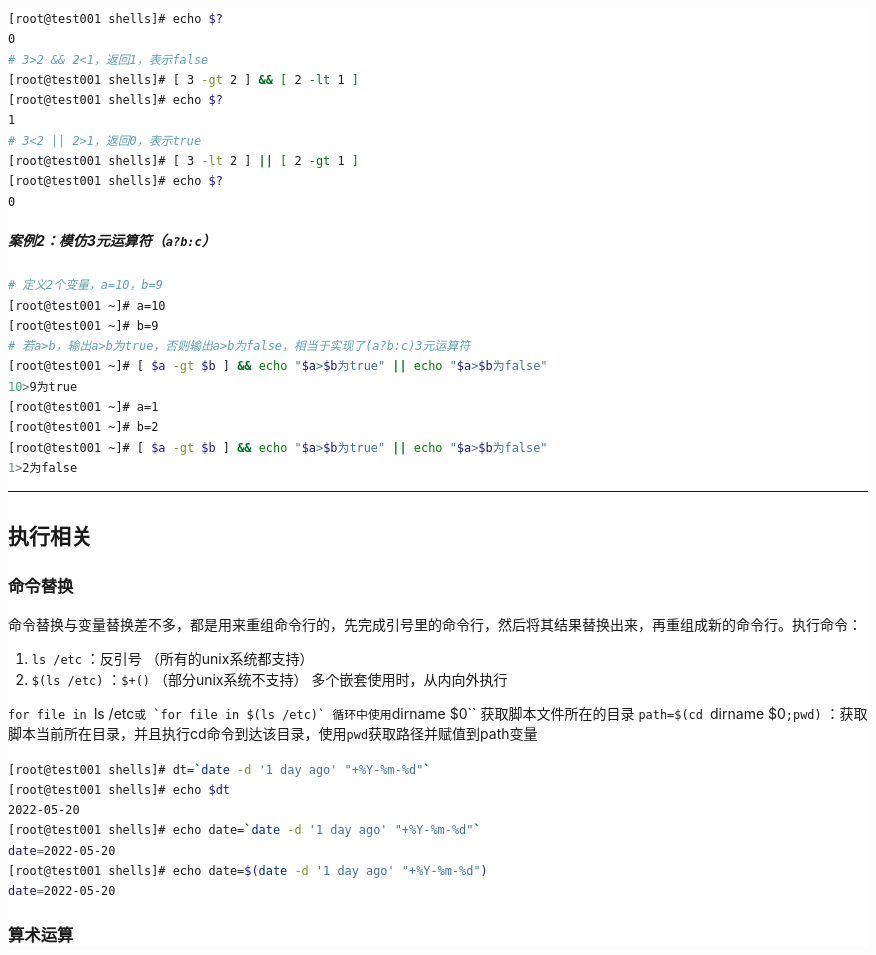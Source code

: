 ```bash
[root@test001 shells]# echo $?
0
# 3>2 && 2<1，返回1，表示false
[root@test001 shells]# [ 3 -gt 2 ] && [ 2 -lt 1 ]
[root@test001 shells]# echo $?
1
# 3<2 || 2>1，返回0，表示true
[root@test001 shells]# [ 3 -lt 2 ] || [ 2 -gt 1 ]
[root@test001 shells]# echo $?
0
```
<a name="cvjAb"></a>
##### 案例2：模仿3元运算符（`a?b:c`）
```bash
# 定义2个变量，a=10，b=9
[root@test001 ~]# a=10
[root@test001 ~]# b=9
# 若a>b，输出a>b为true，否则输出a>b为false，相当于实现了(a?b:c)3元运算符
[root@test001 ~]# [ $a -gt $b ] && echo "$a>$b为true" || echo "$a>$b为false"
10>9为true
[root@test001 ~]# a=1
[root@test001 ~]# b=2
[root@test001 ~]# [ $a -gt $b ] && echo "$a>$b为true" || echo "$a>$b为false"
1>2为false
```

---

<a name="HTych"></a>
## 执行相关
<a name="3f66024c"></a>
### 命令替换
命令替换与变量替换差不多，都是用来重组命令行的，先完成引号里的命令行，然后将其结果替换出来，再重组成新的命令行。执行命令：

1. ``ls /etc`` ：反引号 （所有的unix系统都支持）
2. `$(ls /etc)` ：`$+()` （部分unix系统不支持） 多个嵌套使用时，从内向外执行

`for file in `ls /etc`` 或 `for file in $(ls /etc)` 循环中使用 ``dirname \$0`` 获取脚本文件所在的目录 `path=$(cd `dirname $0`;pwd)` ：获取脚本当前所在目录，并且执行cd命令到达该目录，使用`pwd`获取路径并赋值到path变量
```bash
[root@test001 shells]# dt=`date -d '1 day ago' "+%Y-%m-%d"`
[root@test001 shells]# echo $dt
2022-05-20
[root@test001 shells]# echo date=`date -d '1 day ago' "+%Y-%m-%d"`
date=2022-05-20
[root@test001 shells]# echo date=$(date -d '1 day ago' "+%Y-%m-%d")
date=2022-05-20
```
<a name="uBhdE"></a>
### 算术运算
